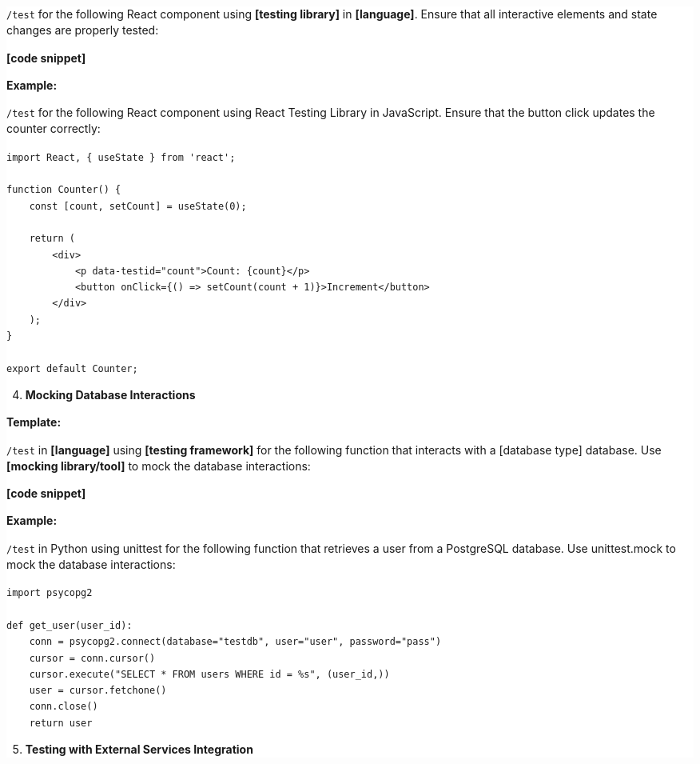 `/test` for the following React component using **[testing library]** in **[language]**. Ensure that all interactive elements and state changes are properly tested:

**[code snippet]**



**Example:**

`/test` for the following React component using React Testing Library in JavaScript. Ensure that the button click updates the counter correctly:

```
import React, { useState } from 'react';

function Counter() {
    const [count, setCount] = useState(0);
    
    return (
        <div>
            <p data-testid="count">Count: {count}</p>
            <button onClick={() => setCount(count + 1)}>Increment</button>
        </div>
    );
}

export default Counter;
```


4. **Mocking Database Interactions**

**Template:**

`/test` in **[language]** using **[testing framework]** for the following function that interacts with a [database type] database. Use **[mocking library/tool]** to mock the database interactions:

**[code snippet]**



**Example:**

`/test` in Python using unittest for the following function that retrieves a user from a PostgreSQL database. Use unittest.mock to mock the database interactions:

```
import psycopg2

def get_user(user_id):
    conn = psycopg2.connect(database="testdb", user="user", password="pass")
    cursor = conn.cursor()
    cursor.execute("SELECT * FROM users WHERE id = %s", (user_id,))
    user = cursor.fetchone()
    conn.close()
    return user
```


5. **Testing with External Services Integration**
